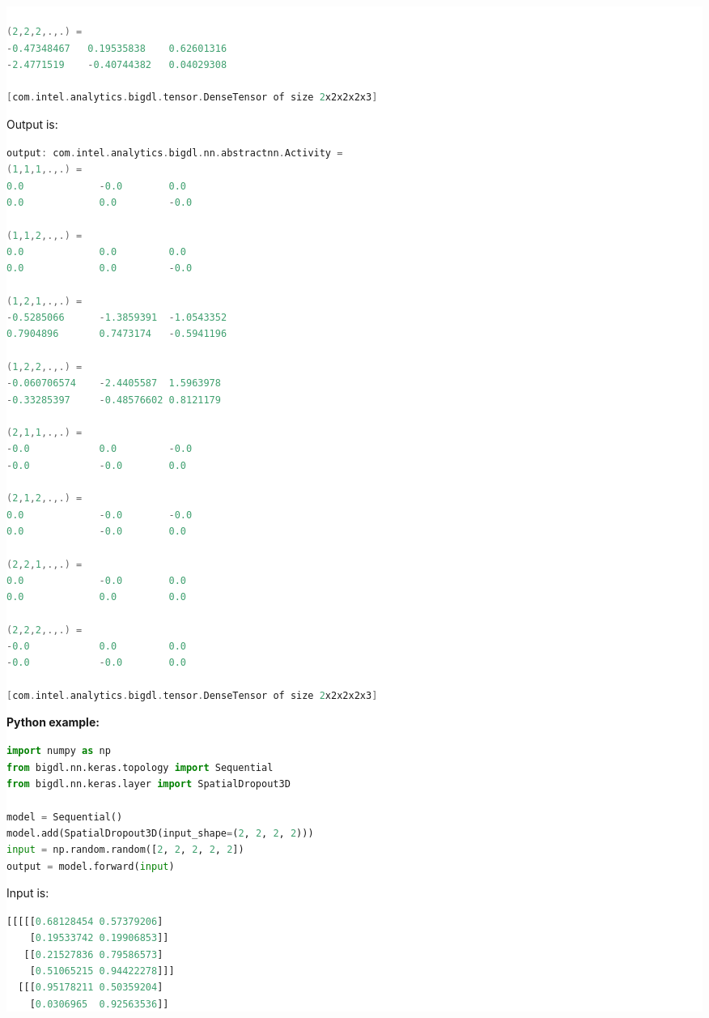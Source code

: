 ```scala

(2,2,2,.,.) =
-0.47348467	  0.19535838	0.62601316
-2.4771519	  -0.40744382	0.04029308

[com.intel.analytics.bigdl.tensor.DenseTensor of size 2x2x2x2x3]
```
Output is:
```scala
output: com.intel.analytics.bigdl.nn.abstractnn.Activity =
(1,1,1,.,.) =
0.0	            -0.0	    0.0
0.0	            0.0	        -0.0

(1,1,2,.,.) =
0.0	            0.0	        0.0
0.0	            0.0	        -0.0

(1,2,1,.,.) =
-0.5285066	    -1.3859391	-1.0543352
0.7904896	    0.7473174	-0.5941196

(1,2,2,.,.) =
-0.060706574	-2.4405587	1.5963978
-0.33285397	    -0.48576602	0.8121179

(2,1,1,.,.) =
-0.0	        0.0	        -0.0
-0.0	        -0.0	    0.0

(2,1,2,.,.) =
0.0	            -0.0	    -0.0
0.0	            -0.0	    0.0

(2,2,1,.,.) =
0.0	            -0.0	    0.0
0.0	            0.0	        0.0

(2,2,2,.,.) =
-0.0	        0.0	        0.0
-0.0	        -0.0	    0.0

[com.intel.analytics.bigdl.tensor.DenseTensor of size 2x2x2x2x3]
```

**Python example:**
```python
import numpy as np
from bigdl.nn.keras.topology import Sequential
from bigdl.nn.keras.layer import SpatialDropout3D

model = Sequential()
model.add(SpatialDropout3D(input_shape=(2, 2, 2, 2)))
input = np.random.random([2, 2, 2, 2, 2])
output = model.forward(input)
```
Input is:
```python
[[[[[0.68128454 0.57379206]
    [0.19533742 0.19906853]]
   [[0.21527836 0.79586573]
    [0.51065215 0.94422278]]]
  [[[0.95178211 0.50359204]
    [0.0306965  0.92563536]]
```